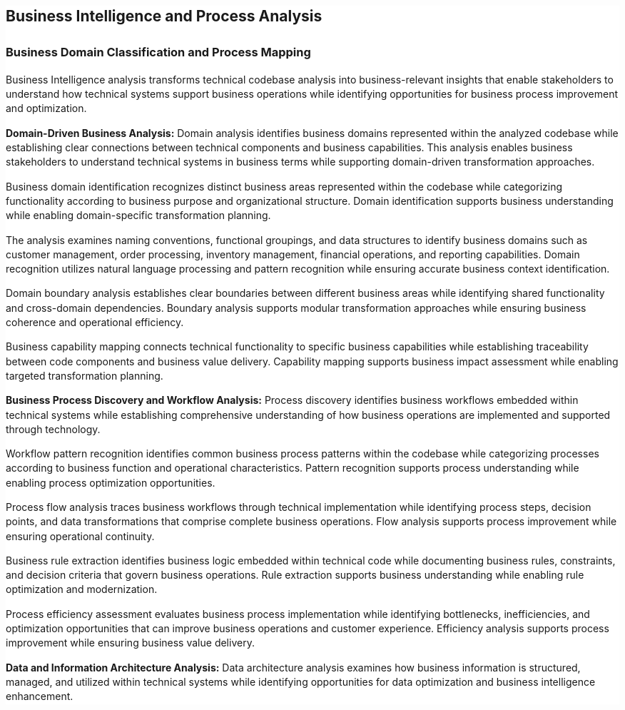 ## Business Intelligence and Process Analysis

### Business Domain Classification and Process Mapping

Business Intelligence analysis transforms technical codebase analysis into business-relevant insights that enable stakeholders to understand how technical systems support business operations while identifying opportunities for business process improvement and optimization.

**Domain-Driven Business Analysis:**
Domain analysis identifies business domains represented within the analyzed codebase while establishing clear connections between technical components and business capabilities. This analysis enables business stakeholders to understand technical systems in business terms while supporting domain-driven transformation approaches.

Business domain identification recognizes distinct business areas represented within the codebase while categorizing functionality according to business purpose and organizational structure. Domain identification supports business understanding while enabling domain-specific transformation planning.

The analysis examines naming conventions, functional groupings, and data structures to identify business domains such as customer management, order processing, inventory management, financial operations, and reporting capabilities. Domain recognition utilizes natural language processing and pattern recognition while ensuring accurate business context identification.

Domain boundary analysis establishes clear boundaries between different business areas while identifying shared functionality and cross-domain dependencies. Boundary analysis supports modular transformation approaches while ensuring business coherence and operational efficiency.

Business capability mapping connects technical functionality to specific business capabilities while establishing traceability between code components and business value delivery. Capability mapping supports business impact assessment while enabling targeted transformation planning.

**Business Process Discovery and Workflow Analysis:**
Process discovery identifies business workflows embedded within technical systems while establishing comprehensive understanding of how business operations are implemented and supported through technology.

Workflow pattern recognition identifies common business process patterns within the codebase while categorizing processes according to business function and operational characteristics. Pattern recognition supports process understanding while enabling process optimization opportunities.

Process flow analysis traces business workflows through technical implementation while identifying process steps, decision points, and data transformations that comprise complete business operations. Flow analysis supports process improvement while ensuring operational continuity.

Business rule extraction identifies business logic embedded within technical code while documenting business rules, constraints, and decision criteria that govern business operations. Rule extraction supports business understanding while enabling rule optimization and modernization.

Process efficiency assessment evaluates business process implementation while identifying bottlenecks, inefficiencies, and optimization opportunities that can improve business operations and customer experience. Efficiency analysis supports process improvement while ensuring business value delivery.

**Data and Information Architecture Analysis:**
Data architecture analysis examines how business information is structured, managed, and utilized within technical systems while identifying opportunities for data optimization and business intelligence enhancement.
